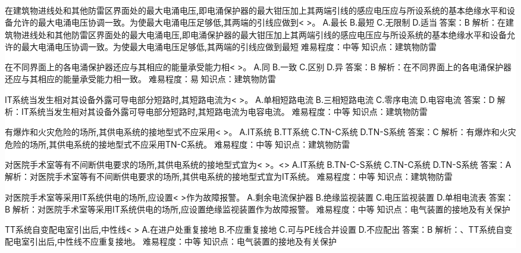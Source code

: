 在建筑物进线处和其他防雷区界面处的最大电涌电压,即电涌保护器的最大钳压加上其两端引线的感应电压应与所设系统的基本绝缘水平和设备允许的最大电涌电压协调一致。为使最大电涌电压足够低,其两端的引线应做到<  >。
A.最长   B.最短   C.无限制    D.适当
答案：B
解析：在建筑物进线处和其他防雷区界面处的最大电涌电压,即电涌保护器的最大钳压加上其两端引线的感应电压应与所设系统的基本绝缘水平和设备允许的最大电涌电压协调一致。为使最大电涌电压足够低,其两端的引线应做到最短
难易程度：中等 
知识点：建筑物防雷

在不同界面上的各电涌保护器还应与其相应的能量承受能力相<  >。
A.同     B.一致    C.区别      D.异
答案：B
解析：在不同界面上的各电涌保护器还应与其相应的能量承受能力相一致。
难易程度：易
知识点：建筑物防雷

IT系统当发生相对其设备外露可导电部分短路时,其短路电流为<  >。
A.单相短路电流    B.三相短路电流
C.零序电流        D.电容电流
答案：D
解析：IT系统当发生相对其设备外露可导电部分短路时,其短路电流为电容电流。
难易程度：中等 
知识点：建筑物防雷

有爆炸和火灾危险的场所,其供电系统的接地型式不应采用<  >。
A.IT系统            B.TT系统
C.TN-C系统         D.TN-S系统
答案：C
解析：有爆炸和火灾危险的场所,其供电系统的接地型式不应采用TN-C系统。
难易程度：中等 
知识点：建筑物防雷

对医院手术室等有不间断供电要求的场所,其供电系统的接地型式宜为<   >。<>
A.IT系统           B.TN-C-S系统
C.TN-C系统          D.TN-S系统
答案：A
解析：对医院手术室等有不间断供电要求的场所,其供电系统的接地型式宜为IT系统。
难易程度：中等 
知识点：建筑物防雷

对医院手术室等采用IT系统供电的场所,应设置<  >作为故障报警。
A.剩余电流保护器     B.绝缘监视装置
C.电压监视装置       D.单相电流表
答案：B
解析：对医院手术室等采用IT系统供电的场所,应设置绝缘监视装置作为故障报警。
难易程度：中等 
知识点：电气装置的接地及有关保护

TT系统自变配电室引出后,中性线<  >
A.在进户处重复接地    B.不应重复接地
C.可与PE线合并设置   D.不应配出
答案：B
解析：、TT系统自变配电室引出后,中性线不应重复接地。
难易程度：中等 
知识点：电气装置的接地及有关保护
